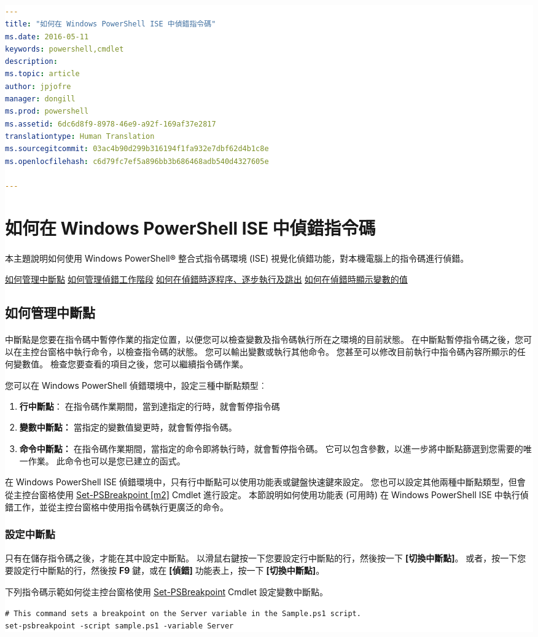 ```yaml
---
title: "如何在 Windows PowerShell ISE 中偵錯指令碼"
ms.date: 2016-05-11
keywords: powershell,cmdlet
description: 
ms.topic: article
author: jpjofre
manager: dongill
ms.prod: powershell
ms.assetid: 6dc6d8f9-8978-46e9-a92f-169af37e2817
translationtype: Human Translation
ms.sourcegitcommit: 03ac4b90d299b316194f1fa932e7dbf62d4b1c8e
ms.openlocfilehash: c6d79fc7ef5a896bb3b686468adb540d4327605e

---
```


# 如何在 Windows PowerShell ISE 中偵錯指令碼
本主題說明如何使用 Windows PowerShell® 整合式指令碼環境 (ISE) 視覺化偵錯功能，對本機電腦上的指令碼進行偵錯。

[如何管理中斷點](#bkmk_1)
[如何管理偵錯工作階段](#bkmk_2)
[如何在偵錯時逐程序、逐步執行及跳出](#bkmk_3)
[如何在偵錯時顯示變數的值](#bkmk_4)

## <a name="bkmk_1"></a>如何管理中斷點
中斷點是您要在指令碼中暫停作業的指定位置，以便您可以檢查變數及指令碼執行所在之環境的目前狀態。 在中斷點暫停指令碼之後，您可以在主控台窗格中執行命令，以檢查指令碼的狀態。  您可以輸出變數或執行其他命令。 您甚至可以修改目前執行中指令碼內容所顯示的任何變數值。 檢查您要查看的項目之後，您可以繼續指令碼作業。

您可以在 Windows PowerShell 偵錯環境中，設定三種中斷點類型︰

1.  **行中斷點**： 在指令碼作業期間，當到達指定的行時，就會暫停指令碼

2.  **變數中斷點：** 當指定的變數值變更時，就會暫停指令碼。

3.  **命令中斷點：** 在指令碼作業期間，當指定的命令即將執行時，就會暫停指令碼。 它可以包含參數，以進一步將中斷點篩選到您需要的唯一作業。 此命令也可以是您已建立的函式。

在 Windows PowerShell ISE 偵錯環境中，只有行中斷點可以使用功能表或鍵盤快速鍵來設定。 您也可以設定其他兩種中斷點類型，但會從主控台窗格使用 [Set-PSBreakpoint [m2]](https://technet.microsoft.com/en-us/library/88d2d9ad-17dc-44ae-99aa-f841125b9dc8) Cmdlet 進行設定。 本節說明如何使用功能表 (可用時) 在 Windows PowerShell ISE 中執行偵錯工作，並從主控台窗格中使用指令碼執行更廣泛的命令。

### 設定中斷點
只有在儲存指令碼之後，才能在其中設定中斷點。 以滑鼠右鍵按一下您要設定行中斷點的行，然後按一下 **[切換中斷點]**。 或者，按一下您要設定行中斷點的行，然後按 **F9** 鍵，或在 **[偵錯]** 功能表上，按一下 **[切換中斷點]**。

下列指令碼示範如何從主控台窗格使用 [Set-PSBreakpoint](https://technet.microsoft.com/en-us/library/6afd5d2c-a285-4796-8607-3cbf49471420) Cmdlet 設定變數中斷點。

```
# This command sets a breakpoint on the Server variable in the Sample.ps1 script.
set-psbreakpoint -script sample.ps1 -variable Server
```
